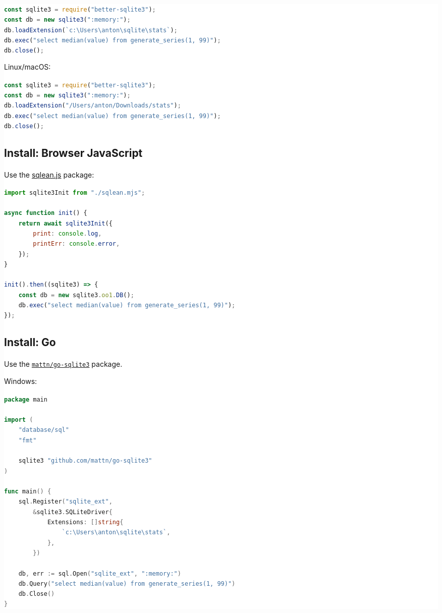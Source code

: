 ```js
const sqlite3 = require("better-sqlite3");
const db = new sqlite3(":memory:");
db.loadExtension(`c:\Users\anton\sqlite\stats`);
db.exec("select median(value) from generate_series(1, 99)");
db.close();
```

Linux/macOS:

```js
const sqlite3 = require("better-sqlite3");
const db = new sqlite3(":memory:");
db.loadExtension("/Users/anton/Downloads/stats");
db.exec("select median(value) from generate_series(1, 99)");
db.close();
```

## Install: Browser JavaScript

Use the [sqlean.js](https://github.com/nalgeon/sqlean.js) package:

```js
import sqlite3Init from "./sqlean.mjs";

async function init() {
    return await sqlite3Init({
        print: console.log,
        printErr: console.error,
    });
}

init().then((sqlite3) => {
    const db = new sqlite3.oo1.DB();
    db.exec("select median(value) from generate_series(1, 99)");
});
```

## Install: Go

Use the [`mattn/go-sqlite3`](https://github.com/mattn/go-sqlite3) package.

Windows:

```go
package main

import (
    "database/sql"
    "fmt"

    sqlite3 "github.com/mattn/go-sqlite3"
)

func main() {
    sql.Register("sqlite_ext",
        &sqlite3.SQLiteDriver{
            Extensions: []string{
                `c:\Users\anton\sqlite\stats`,
            },
        })

    db, err := sql.Open("sqlite_ext", ":memory:")
    db.Query("select median(value) from generate_series(1, 99)")
    db.Close()
}
```